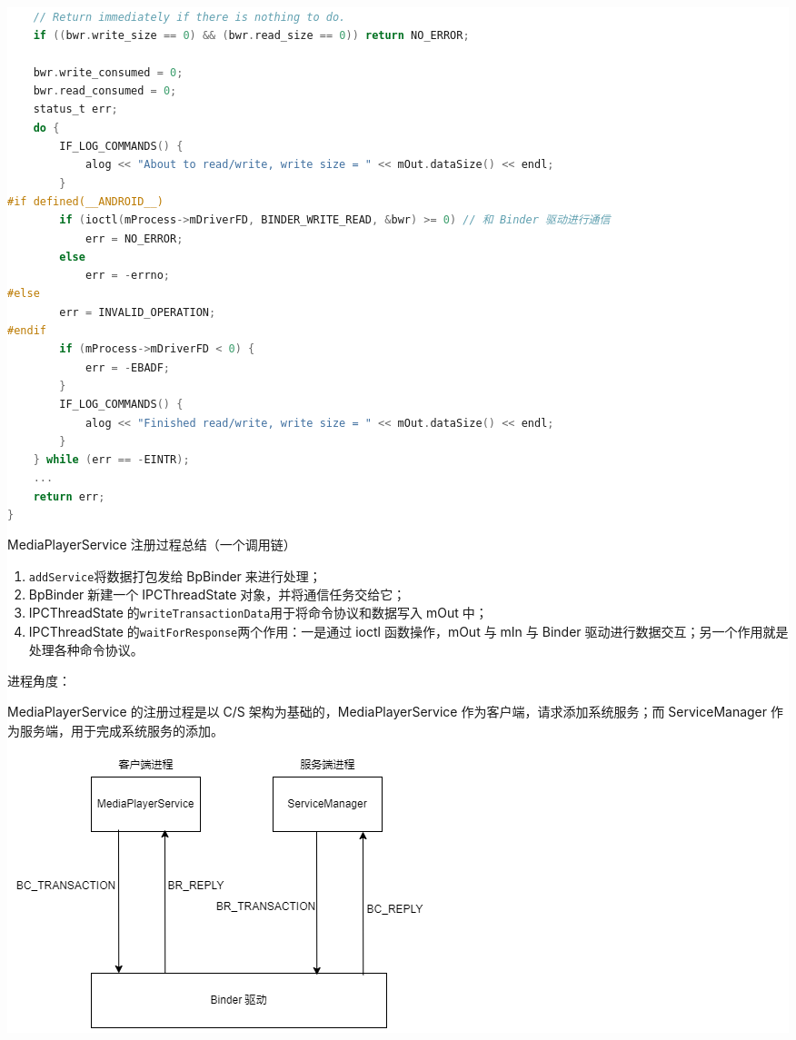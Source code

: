```c
    // Return immediately if there is nothing to do.
    if ((bwr.write_size == 0) && (bwr.read_size == 0)) return NO_ERROR;

    bwr.write_consumed = 0;
    bwr.read_consumed = 0;
    status_t err;
    do {
        IF_LOG_COMMANDS() {
            alog << "About to read/write, write size = " << mOut.dataSize() << endl;
        }
#if defined(__ANDROID__)
        if (ioctl(mProcess->mDriverFD, BINDER_WRITE_READ, &bwr) >= 0) // 和 Binder 驱动进行通信
            err = NO_ERROR;
        else
            err = -errno;
#else
        err = INVALID_OPERATION;
#endif
        if (mProcess->mDriverFD < 0) {
            err = -EBADF;
        }
        IF_LOG_COMMANDS() {
            alog << "Finished read/write, write size = " << mOut.dataSize() << endl;
        }
    } while (err == -EINTR);
    ...
    return err;
}
```

MediaPlayerService 注册过程总结（一个调用链）

1. `addService`将数据打包发给 BpBinder 来进行处理；
2. BpBinder 新建一个 IPCThreadState 对象，并将通信任务交给它；
3. IPCThreadState 的`writeTransactionData`用于将命令协议和数据写入 mOut 中；
4. IPCThreadState 的`waitForResponse`两个作用：一是通过 ioctl 函数操作，mOut 与 mIn 与 Binder 驱动进行数据交互；另一个作用就是处理各种命令协议。

进程角度：

MediaPlayerService 的注册过程是以 C/S 架构为基础的，MediaPlayerService 作为客户端，请求添加系统服务；而 ServiceManager 作为服务端，用于完成系统服务的添加。

![MediaPlayerService 的注册过程](https://raw.githubusercontent.com/huanggenghg/huanggenghg/main/res/MediaPlayerService%20%E7%9A%84%E6%B3%A8%E5%86%8C%E8%BF%87%E7%A8%8B.drawio.png)

